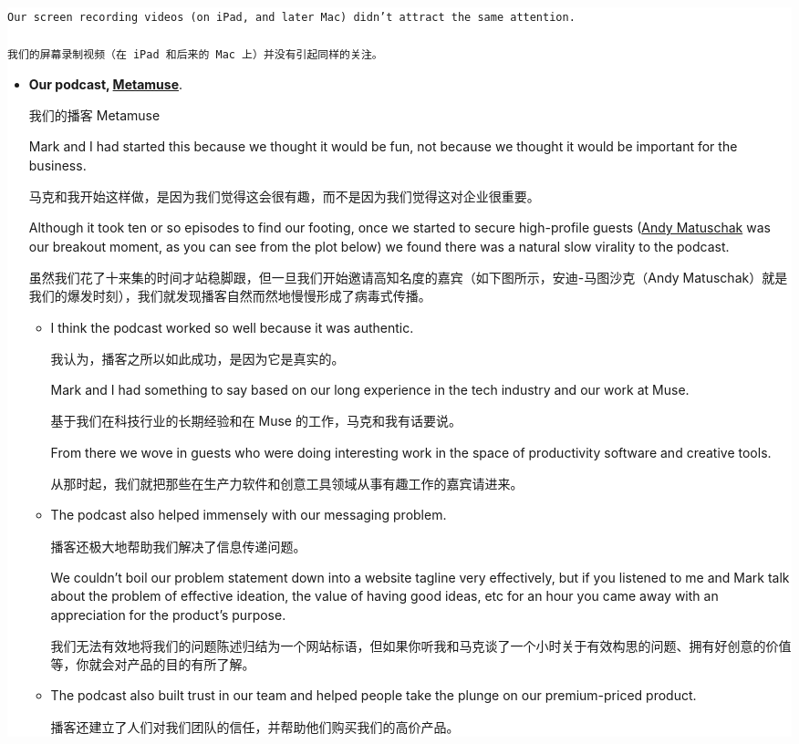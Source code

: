     Our screen recording videos (on iPad, and later Mac) didn’t attract the same attention.  
    
    我们的屏幕录制视频（在 iPad 和后来的 Mac 上）并没有引起同样的关注。
    
-   **Our podcast, [Metamuse](https://museapp.com/podcast/)**.  
    
    我们的播客 Metamuse  
    
    Mark and I had started this because we thought it would be fun, not because we thought it would be important for the business.  
    
    马克和我开始这样做，是因为我们觉得这会很有趣，而不是因为我们觉得这对企业很重要。  
    
    Although it took ten or so episodes to find our footing, once we started to secure high-profile guests ([Andy Matuschak](https://museapp.com/podcast/12-growing-ideas/) was our breakout moment, as you can see from the plot below) we found there was a natural slow virality to the podcast.  
    
    虽然我们花了十来集的时间才站稳脚跟，但一旦我们开始邀请高知名度的嘉宾（如下图所示，安迪-马图沙克（Andy Matuschak）就是我们的爆发时刻），我们就发现播客自然而然地慢慢形成了病毒式传播。
    
    -   I think the podcast worked so well because it was authentic.  
        
        我认为，播客之所以如此成功，是因为它是真实的。  
        
        Mark and I had something to say based on our long experience in the tech industry and our work at Muse.  
        
        基于我们在科技行业的长期经验和在 Muse 的工作，马克和我有话要说。  
        
        From there we wove in guests who were doing interesting work in the space of productivity software and creative tools.  
        
        从那时起，我们就把那些在生产力软件和创意工具领域从事有趣工作的嘉宾请进来。
        
    -   The podcast also helped immensely with our messaging problem.  
        
        播客还极大地帮助我们解决了信息传递问题。  
        
        We couldn’t boil our problem statement down into a website tagline very effectively, but if you listened to me and Mark talk about the problem of effective ideation, the value of having good ideas, etc for an hour you came away with an appreciation for the product’s purpose.  
        
        我们无法有效地将我们的问题陈述归结为一个网站标语，但如果你听我和马克谈了一个小时关于有效构思的问题、拥有好创意的价值等，你就会对产品的目的有所了解。
        
    -   The podcast also built trust in our team and helped people take the plunge on our premium-priced product.  
        
        播客还建立了人们对我们团队的信任，并帮助他们购买我们的高价产品。
        
